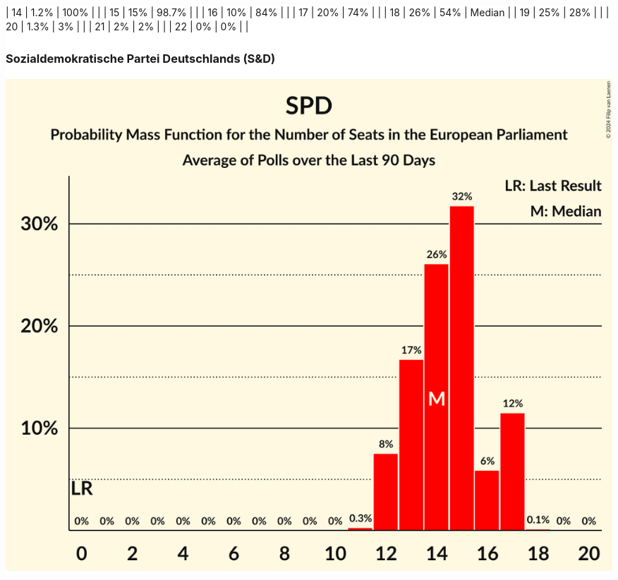 | 14 | 1.2% | 100% |  |
| 15 | 15% | 98.7% |  |
| 16 | 10% | 84% |  |
| 17 | 20% | 74% |  |
| 18 | 26% | 54% | Median |
| 19 | 25% | 28% |  |
| 20 | 1.3% | 3% |  |
| 21 | 2% | 2% |  |
| 22 | 0% | 0% |  |

### Sozialdemokratische Partei Deutschlands (S&D)

![Graph with seats probability mass function not yet produced](average-2024-11-30-coalitions-seats-pmf-spd.png "Seats Probability Mass Function")
